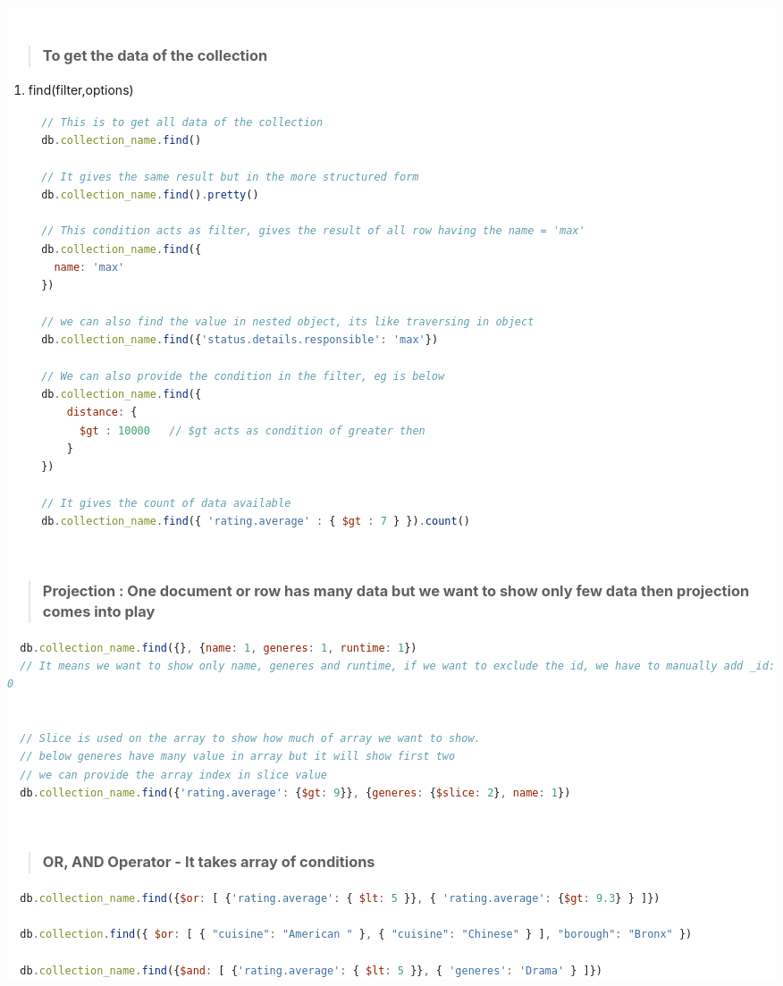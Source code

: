 <br>

> ### To get the data of the collection

1. find(filter,options)

    ```js
      // This is to get all data of the collection
      db.collection_name.find()  

      // It gives the same result but in the more structured form
      db.collection_name.find().pretty()   

      // This condition acts as filter, gives the result of all row having the name = 'max'
      db.collection_name.find({
        name: 'max' 
      })

      // we can also find the value in nested object, its like traversing in object
      db.collection_name.find({'status.details.responsible': 'max'})

      // We can also provide the condition in the filter, eg is below
      db.collection_name.find({
          distance: {
            $gt : 10000   // $gt acts as condition of greater then
          }
      })

      // It gives the count of data available
      db.collection_name.find({ 'rating.average' : { $gt : 7 } }).count()
    ```
<br>

> ### Projection : One document or row has many data but we want to show only few data then projection comes into play

  ```js
    db.collection_name.find({}, {name: 1, generes: 1, runtime: 1})  
    // It means we want to show only name, generes and runtime, if we want to exclude the id, we have to manually add _id:0


    // Slice is used on the array to show how much of array we want to show. 
    // below generes have many value in array but it will show first two
    // we can provide the array index in slice value
    db.collection_name.find({'rating.average': {$gt: 9}}, {generes: {$slice: 2}, name: 1})  
  ```
<br>

> ### OR, AND Operator - It takes array of conditions
  ```js
    db.collection_name.find({$or: [ {'rating.average': { $lt: 5 }}, { 'rating.average': {$gt: 9.3} } ]})

    db.collection.find({ $or: [ { "cuisine": "American " }, { "cuisine": "Chinese" } ], "borough": "Bronx" })

    db.collection_name.find({$and: [ {'rating.average': { $lt: 5 }}, { 'generes': 'Drama' } ]})
  ```
